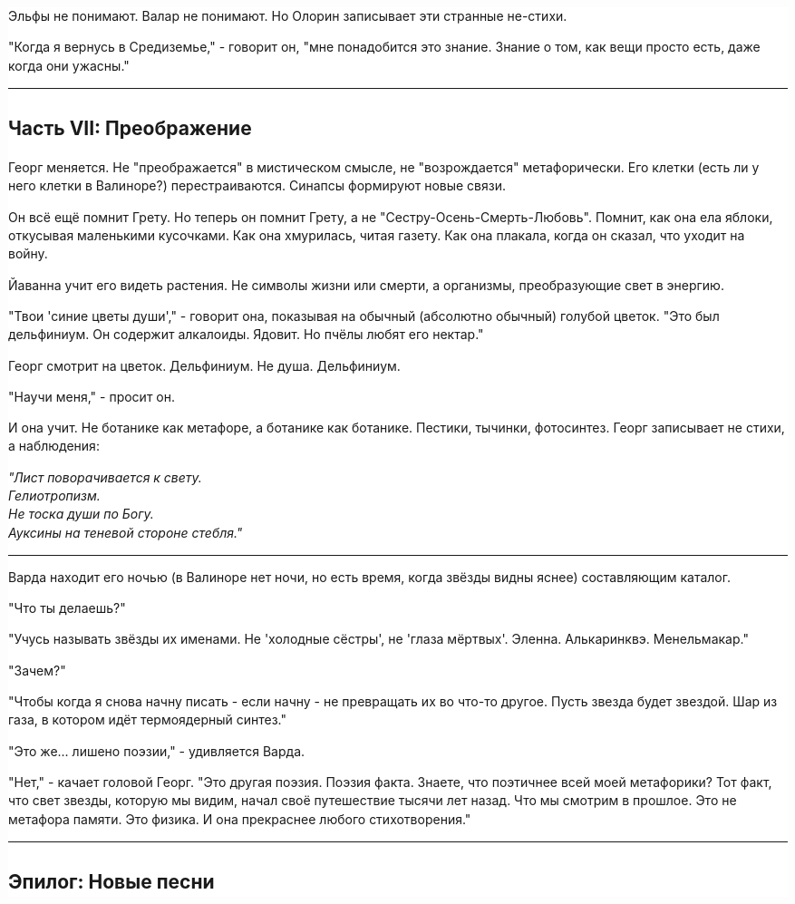 Эльфы не понимают. Валар не понимают. Но Олорин записывает эти странные не-стихи.

"Когда я вернусь в Средиземье," - говорит он, "мне понадобится это знание. Знание о том, как вещи просто есть, даже когда они ужасны."

---

## Часть VII: Преображение

Георг меняется. Не "преображается" в мистическом смысле, не "возрождается" метафорически. Его клетки (есть ли у него клетки в Валиноре?) перестраиваются. Синапсы формируют новые связи.

Он всё ещё помнит Грету. Но теперь он помнит Грету, а не "Сестру-Осень-Смерть-Любовь". Помнит, как она ела яблоки, откусывая маленькими кусочками. Как она хмурилась, читая газету. Как она плакала, когда он сказал, что уходит на войну.

Йаванна учит его видеть растения. Не символы жизни или смерти, а организмы, преобразующие свет в энергию.

"Твои 'синие цветы души'," - говорит она, показывая на обычный (абсолютно обычный) голубой цветок. "Это был дельфиниум. Он содержит алкалоиды. Ядовит. Но пчёлы любят его нектар."

Георг смотрит на цветок. Дельфиниум. Не душа. Дельфиниум.

"Научи меня," - просит он.

И она учит. Не ботанике как метафоре, а ботанике как ботанике. Пестики, тычинки, фотосинтез. Георг записывает не стихи, а наблюдения:

*"Лист поворачивается к свету.  
Гелиотропизм.  
Не тоска души по Богу.  
Ауксины на теневой стороне стебля."*

---

Варда находит его ночью (в Валиноре нет ночи, но есть время, когда звёзды видны яснее) составляющим каталог.

"Что ты делаешь?"

"Учусь называть звёзды их именами. Не 'холодные сёстры', не 'глаза мёртвых'. Эленна. Алькаринквэ. Менельмакар."

"Зачем?"

"Чтобы когда я снова начну писать - если начну - не превращать их во что-то другое. Пусть звезда будет звездой. Шар из газа, в котором идёт термоядерный синтез."

"Это же... лишено поэзии," - удивляется Варда.

"Нет," - качает головой Георг. "Это другая поэзия. Поэзия факта. Знаете, что поэтичнее всей моей метафорики? Тот факт, что свет звезды, которую мы видим, начал своё путешествие тысячи лет назад. Что мы смотрим в прошлое. Это не метафора памяти. Это физика. И она прекраснее любого стихотворения."

---

## Эпилог: Новые песни
